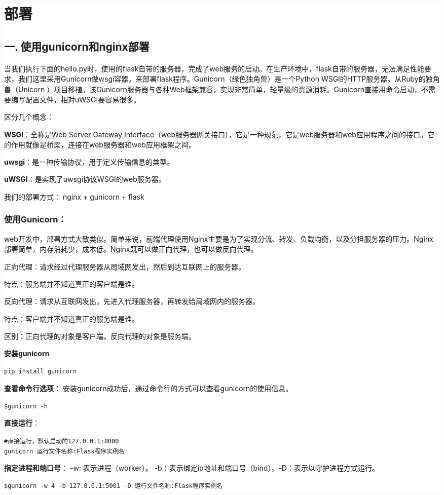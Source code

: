 # 部署

## 一. 使用gunicorn和nginx部署
当我们执行下面的hello.py时，使用的flask自带的服务器，完成了web服务的启动。在生产环境中，flask自带的服务器，无法满足性能要求，我们这里采用Gunicorn做wsgi容器，来部署flask程序。Gunicorn（绿色独角兽）是一个Python WSGI的HTTP服务器。从Ruby的独角兽（Unicorn ）项目移植。该Gunicorn服务器与各种Web框架兼容，实现非常简单，轻量级的资源消耗。Gunicorn直接用命令启动，不需要编写配置文件，相对uWSGI要容易很多。

区分几个概念：

**WSGI**：全称是Web Server Gateway Interface（web服务器网关接口），它是一种规范，它是web服务器和web应用程序之间的接口。它的作用就像是桥梁，连接在web服务器和web应用框架之间。

**uwsgi**：是一种传输协议，用于定义传输信息的类型。

**uWSGI**：是实现了uwsgi协议WSGI的web服务器。

我们的部署方式： nginx + gunicorn + flask

### 使用Gunicorn：
web开发中，部署方式大致类似。简单来说，前端代理使用Nginx主要是为了实现分流、转发、负载均衡，以及分担服务器的压力。Nginx部署简单，内存消耗少，成本低。Nginx既可以做正向代理，也可以做反向代理。

正向代理：请求经过代理服务器从局域网发出，然后到达互联网上的服务器。

特点：服务端并不知道真正的客户端是谁。

反向代理：请求从互联网发出，先进入代理服务器，再转发给局域网内的服务器。

特点：客户端并不知道真正的服务端是谁。

区别：正向代理的对象是客户端。反向代理的对象是服务端。

**安装gunicorn**

```
pip install gunicorn

```

**查看命令行选项**： 安装gunicorn成功后，通过命令行的方式可以查看gunicorn的使用信息。

```
$gunicorn -h

```

**直接运行**：

```
#直接运行，默认启动的127.0.0.1:8000
gunicorn 运行文件名称:Flask程序实例名
```

**指定进程和端口号**： -w: 表示进程（worker）。 -b：表示绑定ip地址和端口号（bind）。-D：表示以守护进程方式运行。


```
$gunicorn -w 4 -b 127.0.0.1:5001 -D 运行文件名称:Flask程序实例名

```
